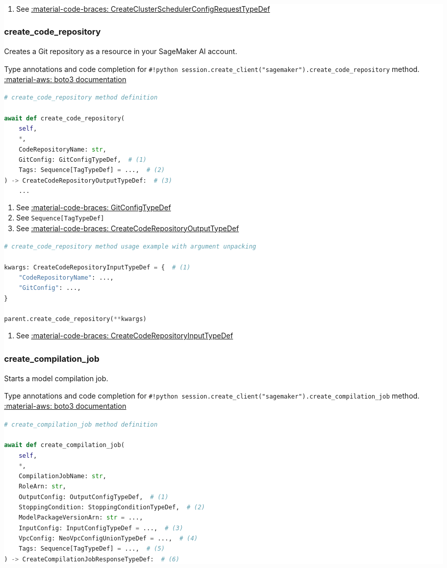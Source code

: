 1. See [:material-code-braces: CreateClusterSchedulerConfigRequestTypeDef](./type_defs.md#createclusterschedulerconfigrequesttypedef)

### create\_code\_repository

Creates a Git repository as a resource in your SageMaker AI account.

Type annotations and code completion for `#!python session.create_client("sagemaker").create_code_repository` method.
[:material-aws: boto3 documentation](https://boto3.amazonaws.com/v1/documentation/api/latest/reference/services/sagemaker/client/create_code_repository.html)

```python
# create_code_repository method definition

await def create_code_repository(
    self,
    *,
    CodeRepositoryName: str,
    GitConfig: GitConfigTypeDef,  # (1)
    Tags: Sequence[TagTypeDef] = ...,  # (2)
) -> CreateCodeRepositoryOutputTypeDef:  # (3)
    ...
```

1. See [:material-code-braces: GitConfigTypeDef](./type_defs.md#gitconfigtypedef)
2. See `Sequence[TagTypeDef]`
3. See [:material-code-braces: CreateCodeRepositoryOutputTypeDef](./type_defs.md#createcoderepositoryoutputtypedef)


```python
# create_code_repository method usage example with argument unpacking

kwargs: CreateCodeRepositoryInputTypeDef = {  # (1)
    "CodeRepositoryName": ...,
    "GitConfig": ...,
}

parent.create_code_repository(**kwargs)
```

1. See [:material-code-braces: CreateCodeRepositoryInputTypeDef](./type_defs.md#createcoderepositoryinputtypedef)

### create\_compilation\_job

Starts a model compilation job.

Type annotations and code completion for `#!python session.create_client("sagemaker").create_compilation_job` method.
[:material-aws: boto3 documentation](https://boto3.amazonaws.com/v1/documentation/api/latest/reference/services/sagemaker/client/create_compilation_job.html)

```python
# create_compilation_job method definition

await def create_compilation_job(
    self,
    *,
    CompilationJobName: str,
    RoleArn: str,
    OutputConfig: OutputConfigTypeDef,  # (1)
    StoppingCondition: StoppingConditionTypeDef,  # (2)
    ModelPackageVersionArn: str = ...,
    InputConfig: InputConfigTypeDef = ...,  # (3)
    VpcConfig: NeoVpcConfigUnionTypeDef = ...,  # (4)
    Tags: Sequence[TagTypeDef] = ...,  # (5)
) -> CreateCompilationJobResponseTypeDef:  # (6)
```